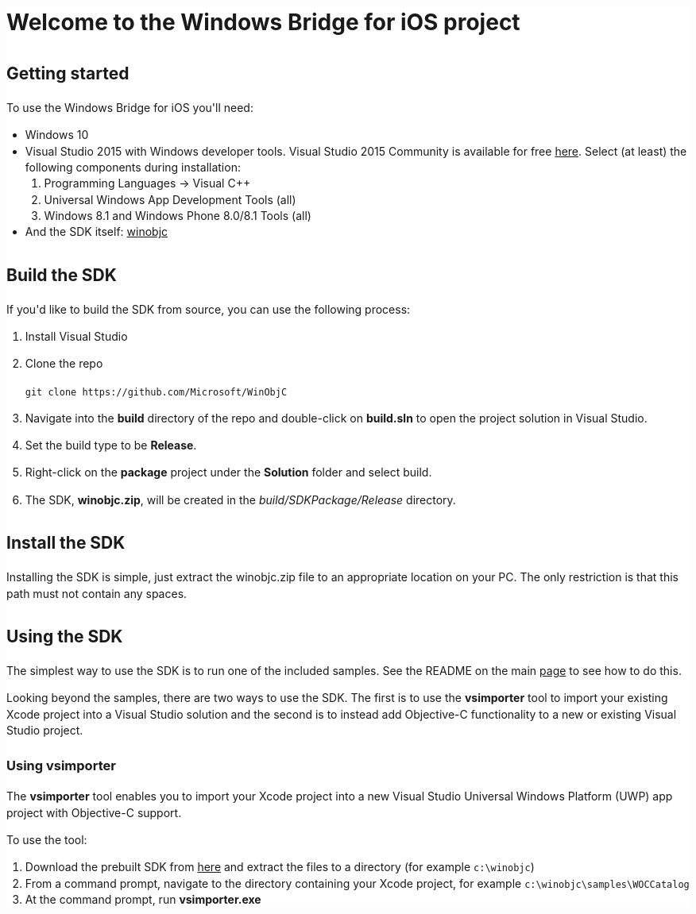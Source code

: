 # Welcome to the Windows Bridge for iOS project
## Getting started
To use the Windows Bridge for iOS you'll need:

- Windows 10
- Visual Studio 2015 with Windows developer tools. Visual Studio 2015 Community is available for free [here](https://www.visualstudio.com/en-us/downloads/download-visual-studio-vs.aspx). Select (at least) the following components during installation:
    1. Programming Languages -> Visual C++
    2. Universal Windows App Development Tools (all)
    3. Windows 8.1 and Windows Phone 8.0/8.1 Tools (all)
- And the SDK itself: [winobjc](https://github.com/Microsoft/WinObjC/releases/download/0.1-preview/winobjc.zip)

## Build the SDK
If you'd like to build the SDK from source, you can use the following process:

1. Install Visual Studio
2. Clone the repo

    `git clone https://github.com/Microsoft/WinObjC`
3. Navigate into the **build** directory of the repo and double-click on **build.sln** to open the project solution in Visual Studio.
4. Set the build type to be **Release**.
5. Right-click on the **package** project under the **Solution** folder and select build.
6. The SDK, **winobjc.zip**, will be created in the *build/SDKPackage/Release* directory.

## Install the SDK
Installing the SDK is simple, just extract the winobjc.zip file to an appropriate location on your PC. The only restriction is that this path must not contain any spaces.

## Using the SDK
The simplest way to use the SDK is to run one of the included samples. See the README on the main [page](https://github.com/Microsoft/WinObjC) to see how to do this.

Looking beyond the samples, there are two ways to use the SDK. The first is to use the **vsimporter** tool to import your existing Xcode project into a Visual Studio solution and the second is to instead add Objective-C functionality to a new or existing Visual Studio project.

### Using vsimporter
The **vsimporter** tool enables you to import your Xcode project into a new Visual Studio Universal Windows Platform (UWP) app project with Objective-C support.

To use the tool:

1. Download the prebuilt SDK from [here](https://github.com/Microsoft/WinObjC/releases/download/0.1-preview/winobjc.zip) and extract the files to a directory (for example `c:\winobjc`)
2. From a command prompt, navigate to the directory containing your Xcode project, for example `c:\winobjc\samples\WOCCatalog`
3. At the command prompt, run **vsimporter.exe**
